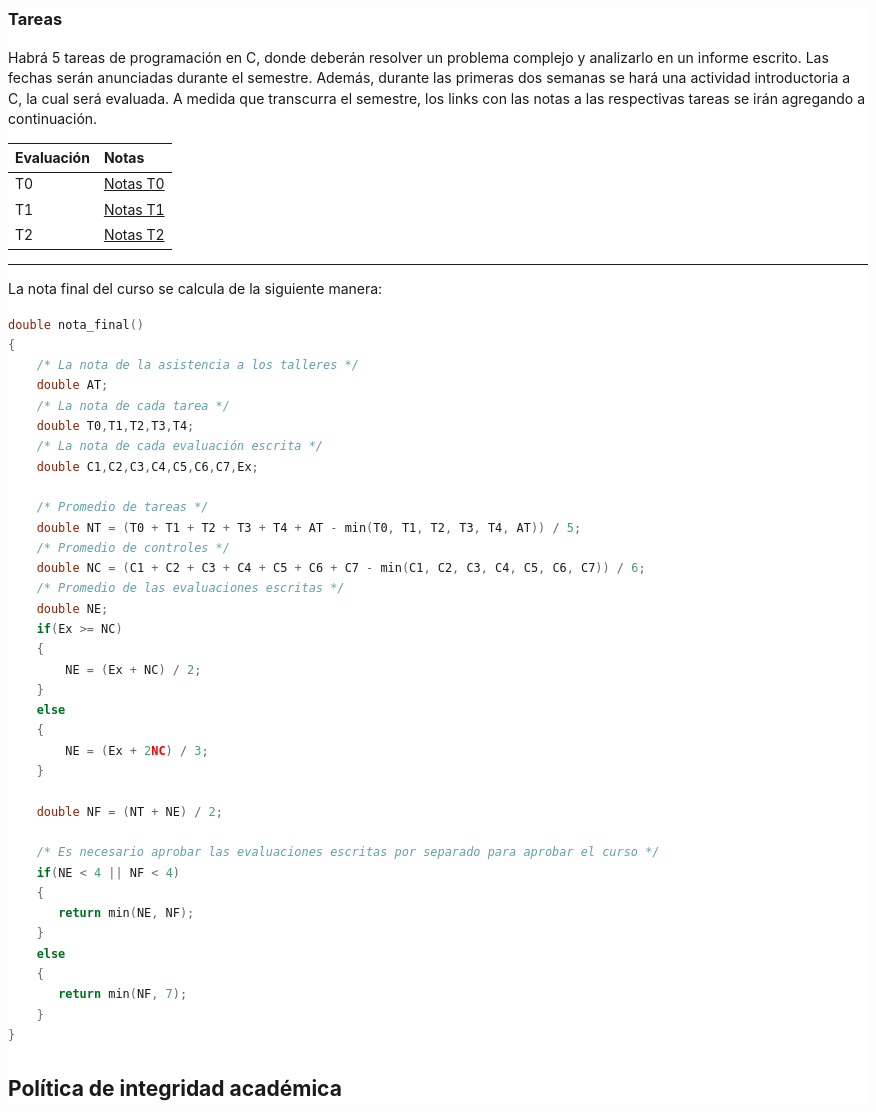### Tareas

Habrá 5 tareas de programación en C, donde deberán resolver un problema complejo y analizarlo en un informe escrito. Las fechas serán anunciadas durante el semestre. Además, durante las primeras dos semanas se hará una actividad introductoria a C, la cual será evaluada. A medida que transcurra el semestre, los links con las notas a las respectivas tareas se irán agregando a continuación.

| Evaluación | Notas |
|:----------|:----------|
| T0 | [Notas T0](https://docs.google.com/spreadsheets/d/1CX4JEV6tfHoi9AkGuqm-P1aM2bEy3lbZY7OfrCTqKbQ/) | 
| T1 | [Notas T1](https://docs.google.com/spreadsheets/d/1Ud6C_J9nXiLpOl52lQUTOhi9bcfRcaKscOnMugTP1Hw/) |
| T2 | [Notas T2](https://docs.google.com/spreadsheets/d/1racNNVQR36SM1SFg9q7AzTrWTqTwmZQqn0kmDm_eDtA/) |

---

La nota final del curso se calcula de la siguiente manera:

```c++
double nota_final()
{
    /* La nota de la asistencia a los talleres */
    double AT;
    /* La nota de cada tarea */
    double T0,T1,T2,T3,T4;    
    /* La nota de cada evaluación escrita */
    double C1,C2,C3,C4,C5,C6,C7,Ex;

    /* Promedio de tareas */
    double NT = (T0 + T1 + T2 + T3 + T4 + AT - min(T0, T1, T2, T3, T4, AT)) / 5;
    /* Promedio de controles */
    double NC = (C1 + C2 + C3 + C4 + C5 + C6 + C7 - min(C1, C2, C3, C4, C5, C6, C7)) / 6;
    /* Promedio de las evaluaciones escritas */
    double NE;
    if(Ex >= NC)
    {
        NE = (Ex + NC) / 2;
    }
    else
    {
        NE = (Ex + 2NC) / 3;
    }
    
    double NF = (NT + NE) / 2;
    
    /* Es necesario aprobar las evaluaciones escritas por separado para aprobar el curso */
    if(NE < 4 || NF < 4)
    {
       return min(NE, NF);
    }
    else
    {
       return min(NF, 7);
    }
}
```
## Política de integridad académica
